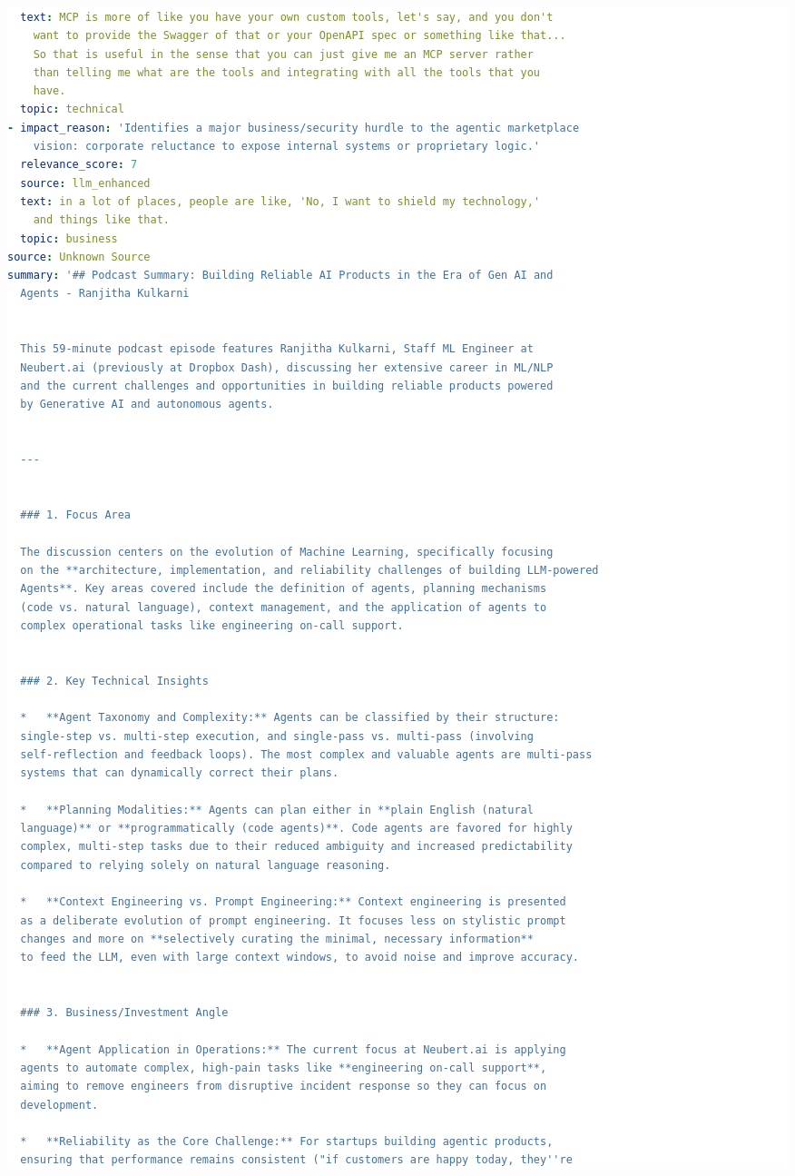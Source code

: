 ```yaml
  text: MCP is more of like you have your own custom tools, let's say, and you don't
    want to provide the Swagger of that or your OpenAPI spec or something like that...
    So that is useful in the sense that you can just give me an MCP server rather
    than telling me what are the tools and integrating with all the tools that you
    have.
  topic: technical
- impact_reason: 'Identifies a major business/security hurdle to the agentic marketplace
    vision: corporate reluctance to expose internal systems or proprietary logic.'
  relevance_score: 7
  source: llm_enhanced
  text: in a lot of places, people are like, 'No, I want to shield my technology,'
    and things like that.
  topic: business
source: Unknown Source
summary: '## Podcast Summary: Building Reliable AI Products in the Era of Gen AI and
  Agents - Ranjitha Kulkarni


  This 59-minute podcast episode features Ranjitha Kulkarni, Staff ML Engineer at
  Neubert.ai (previously at Dropbox Dash), discussing her extensive career in ML/NLP
  and the current challenges and opportunities in building reliable products powered
  by Generative AI and autonomous agents.


  ---


  ### 1. Focus Area

  The discussion centers on the evolution of Machine Learning, specifically focusing
  on the **architecture, implementation, and reliability challenges of building LLM-powered
  Agents**. Key areas covered include the definition of agents, planning mechanisms
  (code vs. natural language), context management, and the application of agents to
  complex operational tasks like engineering on-call support.


  ### 2. Key Technical Insights

  *   **Agent Taxonomy and Complexity:** Agents can be classified by their structure:
  single-step vs. multi-step execution, and single-pass vs. multi-pass (involving
  self-reflection and feedback loops). The most complex and valuable agents are multi-pass
  systems that can dynamically correct their plans.

  *   **Planning Modalities:** Agents can plan either in **plain English (natural
  language)** or **programmatically (code agents)**. Code agents are favored for highly
  complex, multi-step tasks due to their reduced ambiguity and increased predictability
  compared to relying solely on natural language reasoning.

  *   **Context Engineering vs. Prompt Engineering:** Context engineering is presented
  as a deliberate evolution of prompt engineering. It focuses less on stylistic prompt
  changes and more on **selectively curating the minimal, necessary information**
  to feed the LLM, even with large context windows, to avoid noise and improve accuracy.


  ### 3. Business/Investment Angle

  *   **Agent Application in Operations:** The current focus at Neubert.ai is applying
  agents to automate complex, high-pain tasks like **engineering on-call support**,
  aiming to remove engineers from disruptive incident response so they can focus on
  development.

  *   **Reliability as the Core Challenge:** For startups building agentic products,
  ensuring that performance remains consistent ("if customers are happy today, they''re
```